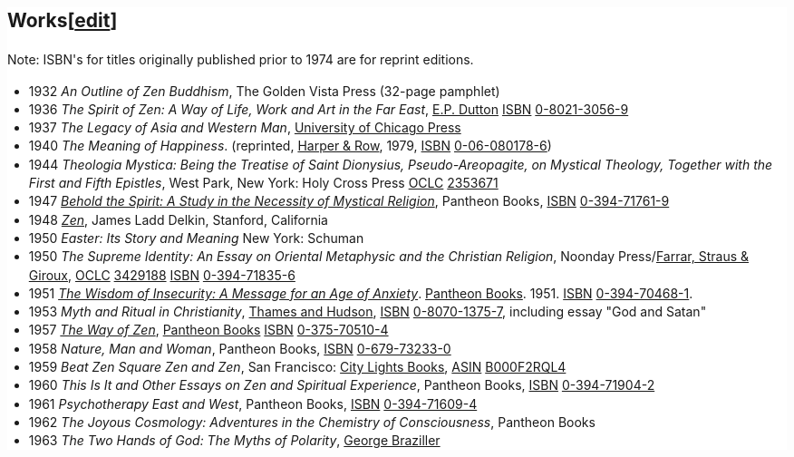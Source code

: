 ## Works\[[edit](https://en.wikipedia.org/w/index.php?title=Alan_Watts&action=edit&section=17 "Edit section: Works")\]

Note: ISBN's for titles originally published prior to 1974 are for reprint editions.

-   1932 *An Outline of Zen Buddhism*, The Golden Vista Press (32-page pamphlet)
-   1936 *The Spirit of Zen: A Way of Life, Work and Art in the Far East*, [E.P. Dutton](https://en.wikipedia.org/wiki/E.P._Dutton "E.P. Dutton") [ISBN](https://en.wikipedia.org/wiki/ISBN_(identifier) "ISBN (identifier)") [0-8021-3056-9](https://en.wikipedia.org/wiki/Special:BookSources/0-8021-3056-9 "Special:BookSources/0-8021-3056-9")
-   1937 *The Legacy of Asia and Western Man*, [University of Chicago Press](https://en.wikipedia.org/wiki/University_of_Chicago_Press "University of Chicago Press")
-   1940 *The Meaning of Happiness*. (reprinted, [Harper & Row](https://en.wikipedia.org/wiki/Harper_%26_Row "Harper & Row"), 1979, [ISBN](https://en.wikipedia.org/wiki/ISBN_(identifier) "ISBN (identifier)") [0-06-080178-6](https://en.wikipedia.org/wiki/Special:BookSources/0-06-080178-6 "Special:BookSources/0-06-080178-6"))
-   1944 *Theologia Mystica: Being the Treatise of Saint Dionysius, Pseudo-Areopagite, on Mystical Theology, Together with the First and Fifth Epistles*, West Park, New York: Holy Cross Press [OCLC](https://en.wikipedia.org/wiki/OCLC_(identifier) "OCLC (identifier)") [2353671](https://www.worldcat.org/oclc/2353671)
-   1947 *[Behold the Spirit: A Study in the Necessity of Mystical Religion](https://en.wikipedia.org/wiki/Behold_the_Spirit:_A_Study_in_the_Necessity_of_Mystical_Religion "Behold the Spirit: A Study in the Necessity of Mystical Religion")*, Pantheon Books, [ISBN](https://en.wikipedia.org/wiki/ISBN_(identifier) "ISBN (identifier)") [0-394-71761-9](https://en.wikipedia.org/wiki/Special:BookSources/0-394-71761-9 "Special:BookSources/0-394-71761-9")
-   1948 *[Zen](https://en.wikipedia.org/wiki/Zen "Zen")*, James Ladd Delkin, Stanford, California
-   1950 *Easter: Its Story and Meaning* New York: Schuman
-   1950 *The Supreme Identity: An Essay on Oriental Metaphysic and the Christian Religion*, Noonday Press/[Farrar, Straus & Giroux](https://en.wikipedia.org/wiki/Farrar,_Straus_%26_Giroux "Farrar, Straus & Giroux"), [OCLC](https://en.wikipedia.org/wiki/OCLC_(identifier) "OCLC (identifier)") [3429188](https://www.worldcat.org/oclc/3429188) [ISBN](https://en.wikipedia.org/wiki/ISBN_(identifier) "ISBN (identifier)") [0-394-71835-6](https://en.wikipedia.org/wiki/Special:BookSources/0-394-71835-6 "Special:BookSources/0-394-71835-6")
-   1951 [*The Wisdom of Insecurity: A Message for an Age of Anxiety*](https://books.google.com/books?id=GRBD3ENZWC4C&q=editions:LvyMRvZAFQIC). [Pantheon Books](https://en.wikipedia.org/wiki/Pantheon_Books "Pantheon Books"). 1951. [ISBN](https://en.wikipedia.org/wiki/ISBN_(identifier) "ISBN (identifier)") [0-394-70468-1](https://en.wikipedia.org/wiki/Special:BookSources/0-394-70468-1 "Special:BookSources/0-394-70468-1").
-   1953 *Myth and Ritual in Christianity*, [Thames and Hudson](https://en.wikipedia.org/wiki/Thames_and_Hudson "Thames and Hudson"), [ISBN](https://en.wikipedia.org/wiki/ISBN_(identifier) "ISBN (identifier)") [0-8070-1375-7](https://en.wikipedia.org/wiki/Special:BookSources/0-8070-1375-7 "Special:BookSources/0-8070-1375-7"), including essay "God and Satan"
-   1957 *[The Way of Zen](https://en.wikipedia.org/wiki/The_Way_of_Zen "The Way of Zen")*, [Pantheon Books](https://en.wikipedia.org/wiki/Pantheon_Books "Pantheon Books") [ISBN](https://en.wikipedia.org/wiki/ISBN_(identifier) "ISBN (identifier)") [0-375-70510-4](https://en.wikipedia.org/wiki/Special:BookSources/0-375-70510-4 "Special:BookSources/0-375-70510-4")
-   1958 *Nature, Man and Woman*, Pantheon Books, [ISBN](https://en.wikipedia.org/wiki/ISBN_(identifier) "ISBN (identifier)") [0-679-73233-0](https://en.wikipedia.org/wiki/Special:BookSources/0-679-73233-0 "Special:BookSources/0-679-73233-0")
-   1959 *Beat Zen Square Zen and Zen*, San Francisco: [City Lights Books](https://en.wikipedia.org/wiki/City_Lights_Books "City Lights Books"), [ASIN](https://en.wikipedia.org/wiki/Amazon_Standard_Identification_Number "Amazon Standard Identification Number") [B000F2RQL4](https://www.amazon.com/dp/B000F2RQL4)
-   1960 *This Is It and Other Essays on Zen and Spiritual Experience*, Pantheon Books, [ISBN](https://en.wikipedia.org/wiki/ISBN_(identifier) "ISBN (identifier)") [0-394-71904-2](https://en.wikipedia.org/wiki/Special:BookSources/0-394-71904-2 "Special:BookSources/0-394-71904-2")
-   1961 *Psychotherapy East and West*, Pantheon Books, [ISBN](https://en.wikipedia.org/wiki/ISBN_(identifier) "ISBN (identifier)") [0-394-71609-4](https://en.wikipedia.org/wiki/Special:BookSources/0-394-71609-4 "Special:BookSources/0-394-71609-4")
-   1962 *The Joyous Cosmology: Adventures in the Chemistry of Consciousness*, Pantheon Books
-   1963 *The Two Hands of God: The Myths of Polarity*, [George Braziller](https://en.wikipedia.org/wiki/George_Braziller "George Braziller")